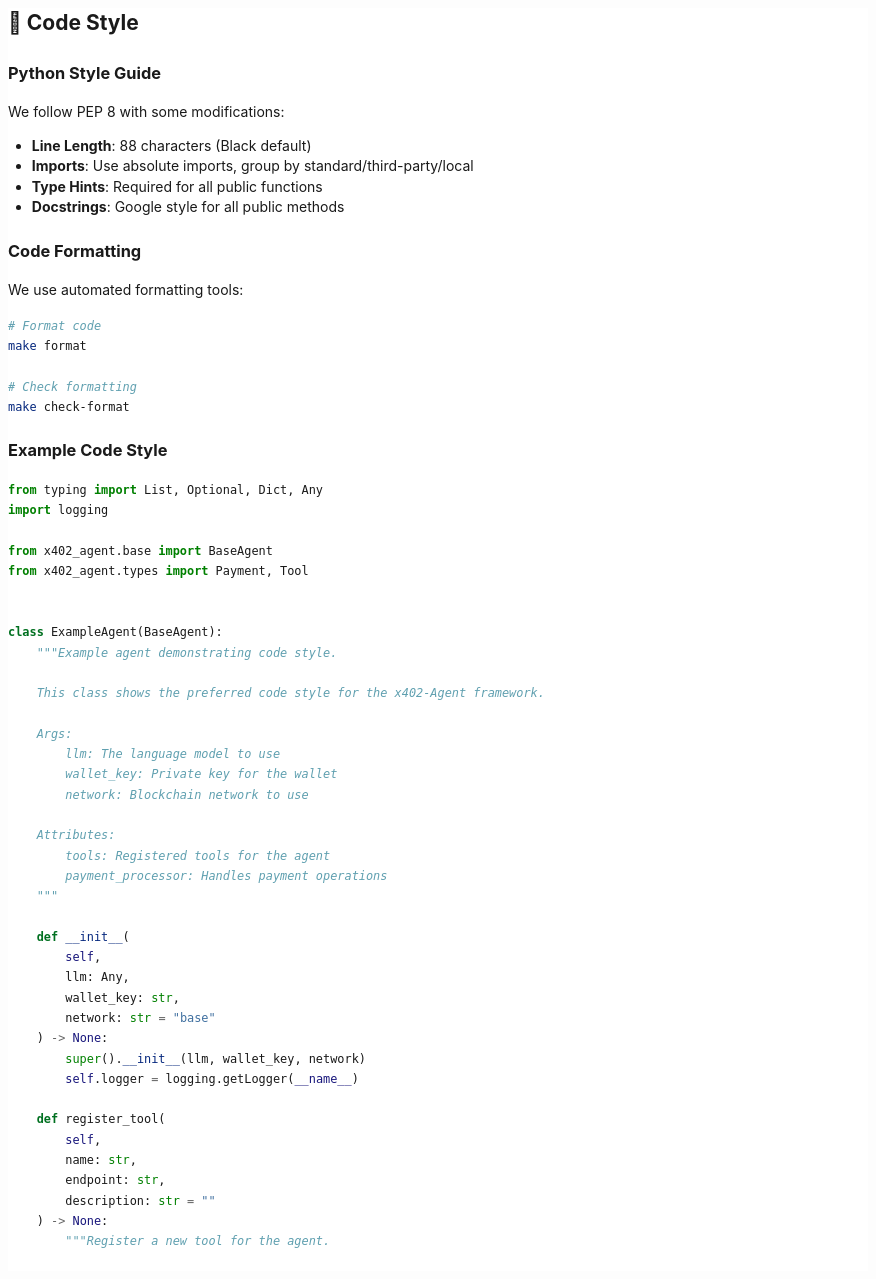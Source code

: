 ## 📝 Code Style

### Python Style Guide

We follow PEP 8 with some modifications:

- **Line Length**: 88 characters (Black default)
- **Imports**: Use absolute imports, group by standard/third-party/local
- **Type Hints**: Required for all public functions
- **Docstrings**: Google style for all public methods

### Code Formatting

We use automated formatting tools:

```bash
# Format code
make format

# Check formatting
make check-format
```

### Example Code Style

```python
from typing import List, Optional, Dict, Any
import logging

from x402_agent.base import BaseAgent
from x402_agent.types import Payment, Tool


class ExampleAgent(BaseAgent):
    """Example agent demonstrating code style.
    
    This class shows the preferred code style for the x402-Agent framework.
    
    Args:
        llm: The language model to use
        wallet_key: Private key for the wallet
        network: Blockchain network to use
        
    Attributes:
        tools: Registered tools for the agent
        payment_processor: Handles payment operations
    """
    
    def __init__(
        self, 
        llm: Any, 
        wallet_key: str, 
        network: str = "base"
    ) -> None:
        super().__init__(llm, wallet_key, network)
        self.logger = logging.getLogger(__name__)
        
    def register_tool(
        self, 
        name: str, 
        endpoint: str, 
        description: str = ""
    ) -> None:
        """Register a new tool for the agent.
        
```